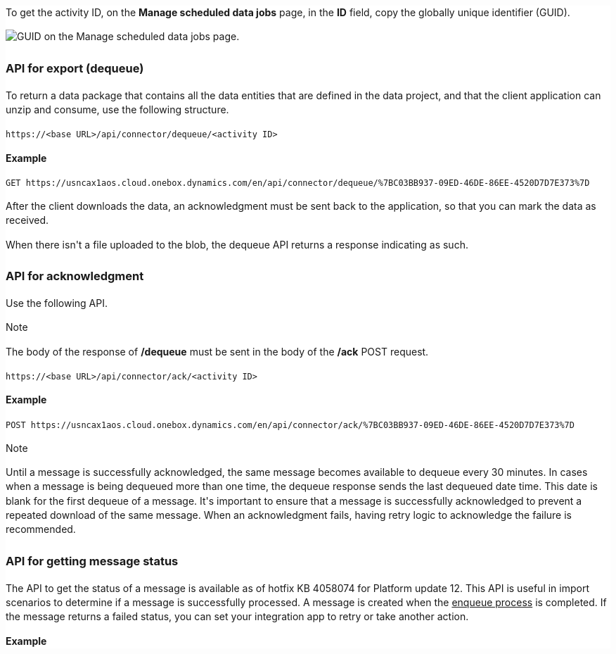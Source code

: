 To get the activity ID, on the **Manage scheduled data jobs** page, in the **ID** field, copy the globally unique identifier (GUID).

![GUID on the Manage scheduled data jobs page.](./media/image015.jpg)

### API for export (dequeue)
To return a data package that contains all the data entities that are defined in the data project, and that the client application can unzip and consume, use the following structure.

```Console
https://<base URL>/api/connector/dequeue/<activity ID>
```

**Example**

```Console
GET https://usncax1aos.cloud.onebox.dynamics.com/en/api/connector/dequeue/%7BC03BB937-09ED-46DE-86EE-4520D7D7E373%7D
```

After the client downloads the data, an acknowledgment must be sent back to the application, so that you can mark the data as received.

When there isn't a file uploaded to the blob, the dequeue API returns a response indicating as such.

### API for acknowledgment
Use the following API.

> [!NOTE]
> The body of the response of **/dequeue** must be sent in the body of the **/ack** POST request.

```Console
https://<base URL>/api/connector/ack/<activity ID>
```

**Example**

```Console
POST https://usncax1aos.cloud.onebox.dynamics.com/en/api/connector/ack/%7BC03BB937-09ED-46DE-86EE-4520D7D7E373%7D
```
> [!NOTE] 
> Until a message is successfully acknowledged, the same message becomes available to dequeue every 30 minutes. In cases when a message is being dequeued more than one time, the dequeue response sends the last dequeued date time. This date is blank for the first dequeue of a message. It's important to ensure that a message is successfully acknowledged to prevent a repeated download of the same message. When an acknowledgment fails, having retry logic to acknowledge the failure is recommended.

### API for getting message status
The API to get the status of a message is available as of hotfix KB 4058074 for Platform update 12. This API is useful in import scenarios to determine if a message is successfully processed. A message is created when the [enqueue process](#api-for-import-enqueue) is completed. If the message returns a failed status, you can set your integration app to retry or take another action.

**Example**
